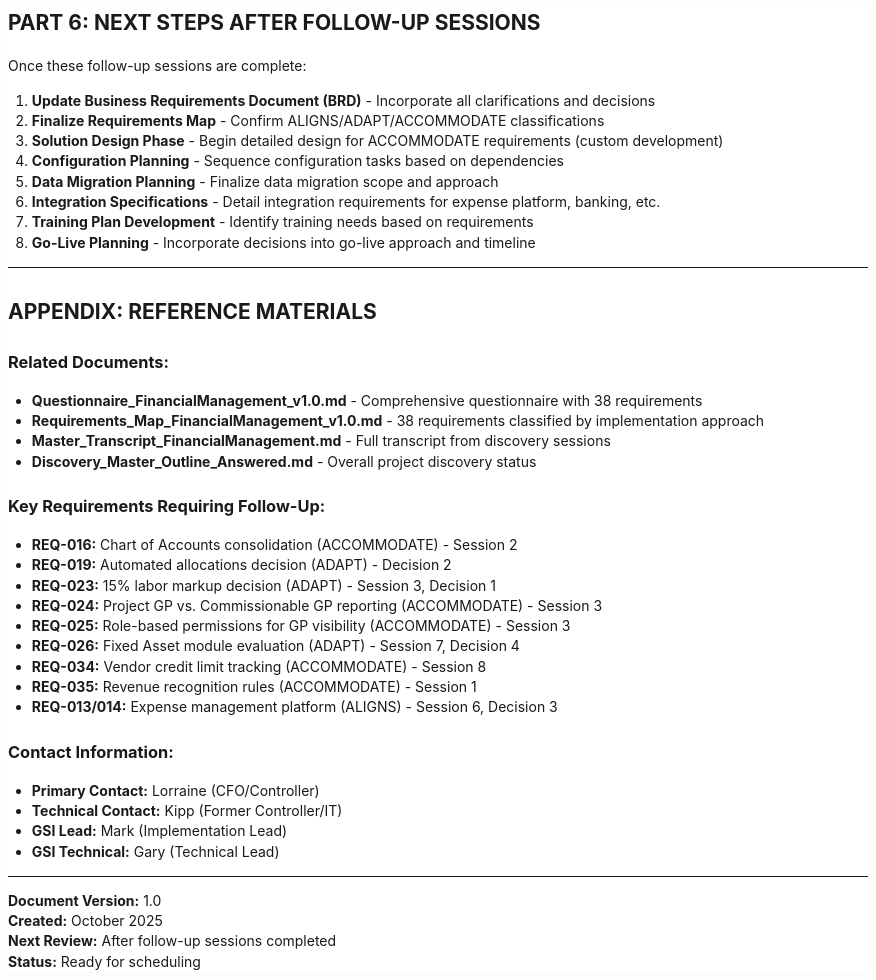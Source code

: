 ## PART 6: NEXT STEPS AFTER FOLLOW-UP SESSIONS

Once these follow-up sessions are complete:

1. **Update Business Requirements Document (BRD)** - Incorporate all clarifications and decisions
2. **Finalize Requirements Map** - Confirm ALIGNS/ADAPT/ACCOMMODATE classifications
3. **Solution Design Phase** - Begin detailed design for ACCOMMODATE requirements (custom development)
4. **Configuration Planning** - Sequence configuration tasks based on dependencies
5. **Data Migration Planning** - Finalize data migration scope and approach
6. **Integration Specifications** - Detail integration requirements for expense platform, banking, etc.
7. **Training Plan Development** - Identify training needs based on requirements
8. **Go-Live Planning** - Incorporate decisions into go-live approach and timeline

---

## APPENDIX: REFERENCE MATERIALS

### Related Documents:
- **Questionnaire_FinancialManagement_v1.0.md** - Comprehensive questionnaire with 38 requirements
- **Requirements_Map_FinancialManagement_v1.0.md** - 38 requirements classified by implementation approach
- **Master_Transcript_FinancialManagement.md** - Full transcript from discovery sessions
- **Discovery_Master_Outline_Answered.md** - Overall project discovery status

### Key Requirements Requiring Follow-Up:
- **REQ-016:** Chart of Accounts consolidation (ACCOMMODATE) - Session 2
- **REQ-019:** Automated allocations decision (ADAPT) - Decision 2
- **REQ-023:** 15% labor markup decision (ADAPT) - Session 3, Decision 1
- **REQ-024:** Project GP vs. Commissionable GP reporting (ACCOMMODATE) - Session 3
- **REQ-025:** Role-based permissions for GP visibility (ACCOMMODATE) - Session 3
- **REQ-026:** Fixed Asset module evaluation (ADAPT) - Session 7, Decision 4
- **REQ-034:** Vendor credit limit tracking (ACCOMMODATE) - Session 8
- **REQ-035:** Revenue recognition rules (ACCOMMODATE) - Session 1
- **REQ-013/014:** Expense management platform (ALIGNS) - Session 6, Decision 3

### Contact Information:
- **Primary Contact:** Lorraine (CFO/Controller)
- **Technical Contact:** Kipp (Former Controller/IT)
- **GSI Lead:** Mark (Implementation Lead)
- **GSI Technical:** Gary (Technical Lead)

---

**Document Version:** 1.0  
**Created:** October 2025  
**Next Review:** After follow-up sessions completed  
**Status:** Ready for scheduling

